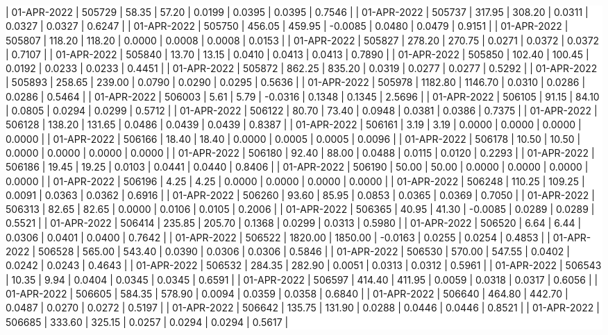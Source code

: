 | 01-APR-2022 | 505729 | 58.35 | 57.20 | 0.0199 | 0.0395 | 0.0395 | 0.7546 |
| 01-APR-2022 | 505737 | 317.95 | 308.20 | 0.0311 | 0.0327 | 0.0327 | 0.6247 |
| 01-APR-2022 | 505750 | 456.05 | 459.95 | -0.0085 | 0.0480 | 0.0479 | 0.9151 |
| 01-APR-2022 | 505807 | 118.20 | 118.20 | 0.0000 | 0.0008 | 0.0008 | 0.0153 |
| 01-APR-2022 | 505827 | 278.20 | 270.75 | 0.0271 | 0.0372 | 0.0372 | 0.7107 |
| 01-APR-2022 | 505840 | 13.70 | 13.15 | 0.0410 | 0.0413 | 0.0413 | 0.7890 |
| 01-APR-2022 | 505850 | 102.40 | 100.45 | 0.0192 | 0.0233 | 0.0233 | 0.4451 |
| 01-APR-2022 | 505872 | 862.25 | 835.20 | 0.0319 | 0.0277 | 0.0277 | 0.5292 |
| 01-APR-2022 | 505893 | 258.65 | 239.00 | 0.0790 | 0.0290 | 0.0295 | 0.5636 |
| 01-APR-2022 | 505978 | 1182.80 | 1146.70 | 0.0310 | 0.0286 | 0.0286 | 0.5464 |
| 01-APR-2022 | 506003 | 5.61 | 5.79 | -0.0316 | 0.1348 | 0.1345 | 2.5696 |
| 01-APR-2022 | 506105 | 91.15 | 84.10 | 0.0805 | 0.0294 | 0.0299 | 0.5712 |
| 01-APR-2022 | 506122 | 80.70 | 73.40 | 0.0948 | 0.0381 | 0.0386 | 0.7375 |
| 01-APR-2022 | 506128 | 138.20 | 131.65 | 0.0486 | 0.0439 | 0.0439 | 0.8387 |
| 01-APR-2022 | 506161 | 3.19 | 3.19 | 0.0000 | 0.0000 | 0.0000 | 0.0000 |
| 01-APR-2022 | 506166 | 18.40 | 18.40 | 0.0000 | 0.0005 | 0.0005 | 0.0096 |
| 01-APR-2022 | 506178 | 10.50 | 10.50 | 0.0000 | 0.0000 | 0.0000 | 0.0000 |
| 01-APR-2022 | 506180 | 92.40 | 88.00 | 0.0488 | 0.0115 | 0.0120 | 0.2293 |
| 01-APR-2022 | 506186 | 19.45 | 19.25 | 0.0103 | 0.0441 | 0.0440 | 0.8406 |
| 01-APR-2022 | 506190 | 50.00 | 50.00 | 0.0000 | 0.0000 | 0.0000 | 0.0000 |
| 01-APR-2022 | 506196 | 4.25 | 4.25 | 0.0000 | 0.0000 | 0.0000 | 0.0000 |
| 01-APR-2022 | 506248 | 110.25 | 109.25 | 0.0091 | 0.0363 | 0.0362 | 0.6916 |
| 01-APR-2022 | 506260 | 93.60 | 85.95 | 0.0853 | 0.0365 | 0.0369 | 0.7050 |
| 01-APR-2022 | 506313 | 82.65 | 82.65 | 0.0000 | 0.0106 | 0.0105 | 0.2006 |
| 01-APR-2022 | 506365 | 40.95 | 41.30 | -0.0085 | 0.0289 | 0.0289 | 0.5521 |
| 01-APR-2022 | 506414 | 235.85 | 205.70 | 0.1368 | 0.0299 | 0.0313 | 0.5980 |
| 01-APR-2022 | 506520 | 6.64 | 6.44 | 0.0306 | 0.0401 | 0.0400 | 0.7642 |
| 01-APR-2022 | 506522 | 1820.00 | 1850.00 | -0.0163 | 0.0255 | 0.0254 | 0.4853 |
| 01-APR-2022 | 506528 | 565.00 | 543.40 | 0.0390 | 0.0306 | 0.0306 | 0.5846 |
| 01-APR-2022 | 506530 | 570.00 | 547.55 | 0.0402 | 0.0242 | 0.0243 | 0.4643 |
| 01-APR-2022 | 506532 | 284.35 | 282.90 | 0.0051 | 0.0313 | 0.0312 | 0.5961 |
| 01-APR-2022 | 506543 | 10.35 | 9.94 | 0.0404 | 0.0345 | 0.0345 | 0.6591 |
| 01-APR-2022 | 506597 | 414.40 | 411.95 | 0.0059 | 0.0318 | 0.0317 | 0.6056 |
| 01-APR-2022 | 506605 | 584.35 | 578.90 | 0.0094 | 0.0359 | 0.0358 | 0.6840 |
| 01-APR-2022 | 506640 | 464.80 | 442.70 | 0.0487 | 0.0270 | 0.0272 | 0.5197 |
| 01-APR-2022 | 506642 | 135.75 | 131.90 | 0.0288 | 0.0446 | 0.0446 | 0.8521 |
| 01-APR-2022 | 506685 | 333.60 | 325.15 | 0.0257 | 0.0294 | 0.0294 | 0.5617 |
